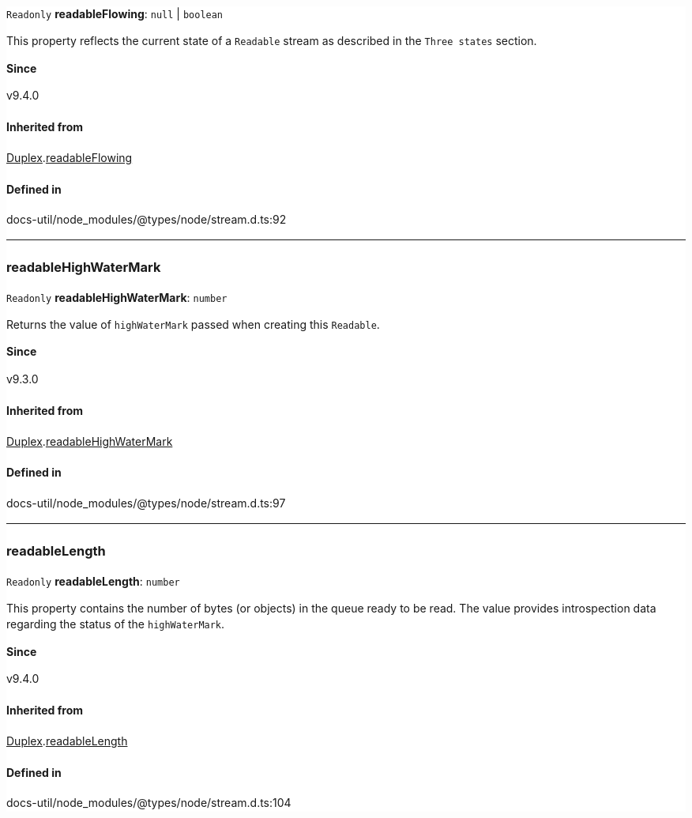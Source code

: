  `Readonly` **readableFlowing**: ``null`` \| `boolean`

This property reflects the current state of a `Readable` stream as described
in the `Three states` section.

**Since**

v9.4.0

#### Inherited from

[Duplex](../../classes/Duplex.md).[readableFlowing](../../classes/Duplex.md#readableflowing)

#### Defined in

docs-util/node_modules/@types/node/stream.d.ts:92

___

### readableHighWaterMark

 `Readonly` **readableHighWaterMark**: `number`

Returns the value of `highWaterMark` passed when creating this `Readable`.

**Since**

v9.3.0

#### Inherited from

[Duplex](../../classes/Duplex.md).[readableHighWaterMark](../../classes/Duplex.md#readablehighwatermark)

#### Defined in

docs-util/node_modules/@types/node/stream.d.ts:97

___

### readableLength

 `Readonly` **readableLength**: `number`

This property contains the number of bytes (or objects) in the queue
ready to be read. The value provides introspection data regarding
the status of the `highWaterMark`.

**Since**

v9.4.0

#### Inherited from

[Duplex](../../classes/Duplex.md).[readableLength](../../classes/Duplex.md#readablelength)

#### Defined in

docs-util/node_modules/@types/node/stream.d.ts:104
